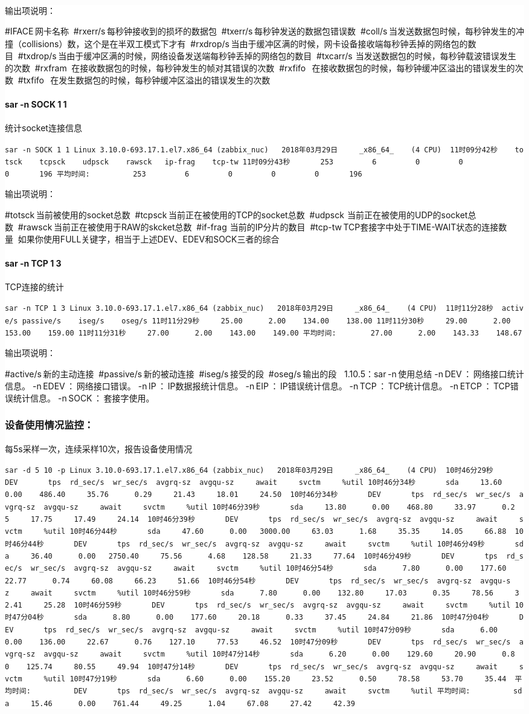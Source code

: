 输出项说明： 

#IFACE 网卡名称  #rxerr/s 每秒钟接收到的损坏的数据包  #txerr/s 每秒钟发送的数据包错误数  #coll/s 当发送数据包时候，每秒钟发生的冲撞（collisions）数，这个是在半双工模式下才有  #rxdrop/s 当由于缓冲区满的时候，网卡设备接收端每秒钟丢掉的网络包的数目  #txdrop/s 当由于缓冲区满的时候，网络设备发送端每秒钟丢掉的网络包的数目  #txcarr/s  当发送数据包的时候，每秒钟载波错误发生的次数  #rxfram   在接收数据包的时候，每秒钟发生的帧对其错误的次数  #rxfifo    在接收数据包的时候，每秒钟缓冲区溢出的错误发生的次数  #txfifo    在发生数据包的时候，每秒钟缓冲区溢出的错误发生的次数 

#### sar -n SOCK 1 1 
统计socket连接信息 
```shell
sar -n SOCK 1 1 Linux 3.10.0-693.17.1.el7.x86_64 (zabbix_nuc)   2018年03月29日     _x86_64_    (4 CPU)  11时09分42秒    totsck    tcpsck    udpsck    rawsck   ip-frag    tcp-tw 11时09分43秒       253         6         0         0         0       196 平均时间:          253         6         0         0         0       196
```

输出项说明： 

#totsck 当前被使用的socket总数  #tcpsck 当前正在被使用的TCP的socket总数  #udpsck  当前正在被使用的UDP的socket总数  #rawsck 当前正在被使用于RAW的skcket总数  #if-frag  当前的IP分片的数目  #tcp-tw TCP套接字中处于TIME-WAIT状态的连接数量  如果你使用FULL关键字，相当于上述DEV、EDEV和SOCK三者的综合 

#### sar -n TCP 1 3 
TCP连接的统计 
```shell
sar -n TCP 1 3 Linux 3.10.0-693.17.1.el7.x86_64 (zabbix_nuc)   2018年03月29日     _x86_64_    (4 CPU)  11时11分28秒  active/s passive/s    iseg/s    oseg/s 11时11分29秒     25.00      2.00    134.00    138.00 11时11分30秒     29.00      2.00    153.00    159.00 11时11分31秒     27.00      2.00    143.00    149.00 平均时间:        27.00      2.00    143.33    148.67
```

输出项说明： 

#active/s 新的主动连接  #passive/s 新的被动连接  #iseg/s 接受的段  #oseg/s 输出的段    1.10.5：sar -n 使用总结 -n DEV ： 网络接口统计信息。 -n EDEV ： 网络接口错误。 -n IP ： IP数据报统计信息。 -n EIP ： IP错误统计信息。 -n TCP ： TCP统计信息。 -n ETCP ： TCP错误统计信息。 -n SOCK ： 套接字使用。 

### 设备使用情况监控： 

每5s采样一次，连续采样10次，报告设备使用情况 

```shell
sar -d 5 10 -p Linux 3.10.0-693.17.1.el7.x86_64 (zabbix_nuc)   2018年03月29日     _x86_64_    (4 CPU)  10时46分29秒       DEV       tps  rd_sec/s  wr_sec/s  avgrq-sz  avgqu-sz     await     svctm     %util 10时46分34秒       sda     13.60      0.00    486.40     35.76      0.29     21.43     18.01     24.50  10时46分34秒       DEV       tps  rd_sec/s  wr_sec/s  avgrq-sz  avgqu-sz     await     svctm     %util 10时46分39秒       sda     13.80      0.00    468.80     33.97      0.25     17.75     17.49     24.14  10时46分39秒       DEV       tps  rd_sec/s  wr_sec/s  avgrq-sz  avgqu-sz     await     svctm     %util 10时46分44秒       sda     47.60      0.00   3000.00     63.03      1.68     35.35     14.05     66.88  10时46分44秒       DEV       tps  rd_sec/s  wr_sec/s  avgrq-sz  avgqu-sz     await     svctm     %util 10时46分49秒       sda     36.40      0.00   2750.40     75.56      4.68    128.58     21.33     77.64  10时46分49秒       DEV       tps  rd_sec/s  wr_sec/s  avgrq-sz  avgqu-sz     await     svctm     %util 10时46分54秒       sda      7.80      0.00    177.60     22.77      0.74     60.08     66.23     51.66  10时46分54秒       DEV       tps  rd_sec/s  wr_sec/s  avgrq-sz  avgqu-sz     await     svctm     %util 10时46分59秒       sda      7.80      0.00    132.80     17.03      0.35     78.56     32.41     25.28  10时46分59秒       DEV       tps  rd_sec/s  wr_sec/s  avgrq-sz  avgqu-sz     await     svctm     %util 10时47分04秒       sda      8.80      0.00    177.60     20.18      0.33     37.45     24.84     21.86  10时47分04秒       DEV       tps  rd_sec/s  wr_sec/s  avgrq-sz  avgqu-sz     await     svctm     %util 10时47分09秒       sda      6.00      0.00    136.00     22.67      0.76    127.10     77.53     46.52  10时47分09秒       DEV       tps  rd_sec/s  wr_sec/s  avgrq-sz  avgqu-sz     await     svctm     %util 10时47分14秒       sda      6.20      0.00    129.60     20.90      0.80    125.74     80.55     49.94  10时47分14秒       DEV       tps  rd_sec/s  wr_sec/s  avgrq-sz  avgqu-sz     await     svctm     %util 10时47分19秒       sda      6.60      0.00    155.20     23.52      0.50     78.58     53.70     35.44  平均时间:          DEV       tps  rd_sec/s  wr_sec/s  avgrq-sz  avgqu-sz     await     svctm     %util 平均时间:          sda     15.46      0.00    761.44     49.25      1.04     67.08     27.42     42.39
```
